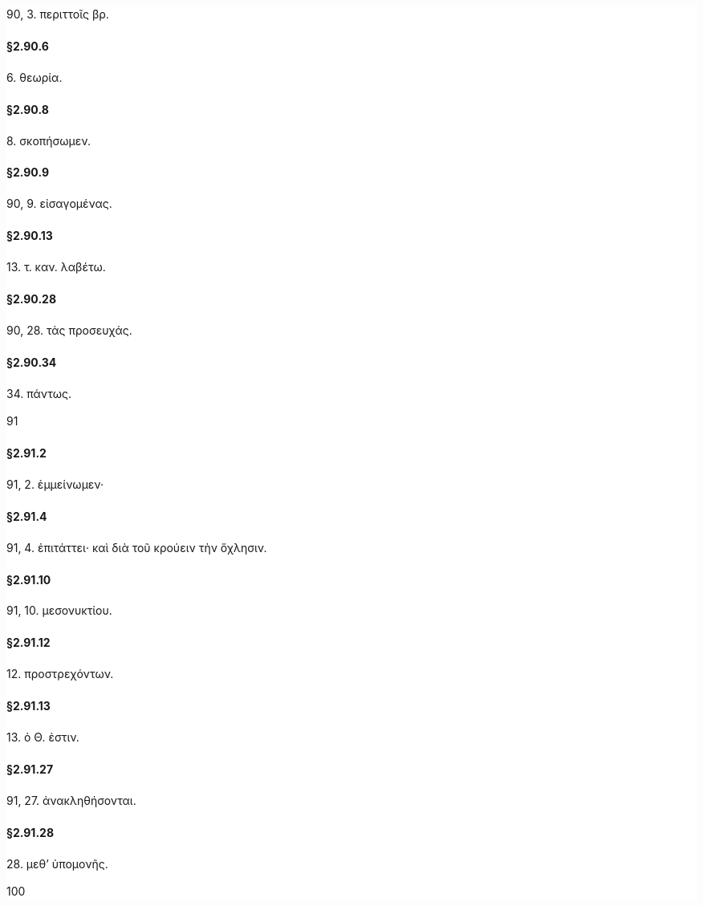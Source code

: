 <p>90, 3. περιττοῖς βρ. </p>  

#### §2.90.6  

<p>6. θεωρία. </p>  

#### §2.90.8  

<p>8. σκοπήσωμεν.</p>  

#### §2.90.9  

<p>90, 9. εἰσαγομένας. </p>  

#### §2.90.13  

<p>13. τ. καν. λαβέτω.</p>  

#### §2.90.28  

<p>90, 28. τὰς προσευχάς. </p>
                            <lb n="30"/>  

#### §2.90.34  

<p>34. πάντως.</p>  

91  

#### §2.91.2  

<p>91, 2. ἐμμείνωμεν·</p>  

#### §2.91.4  

<p>91, 4. ἐπιτάττει· καὶ διὰ τοῦ κρούειν τὴν ὄχλησιν.</p>  

#### §2.91.10  

<p>91, 10. μεσονυκτίου. </p>  

#### §2.91.12  

<p>12. προστρεχόντων. </p>  

#### §2.91.13  

<p>13. ὁ Θ. ἐστιν.</p>  

#### §2.91.27  

<p>91, 27. ἀνακληθήσονται. </p>  

#### §2.91.28  

<p>28. μεθ’ ὑπομονῆς.</p>  

100  

